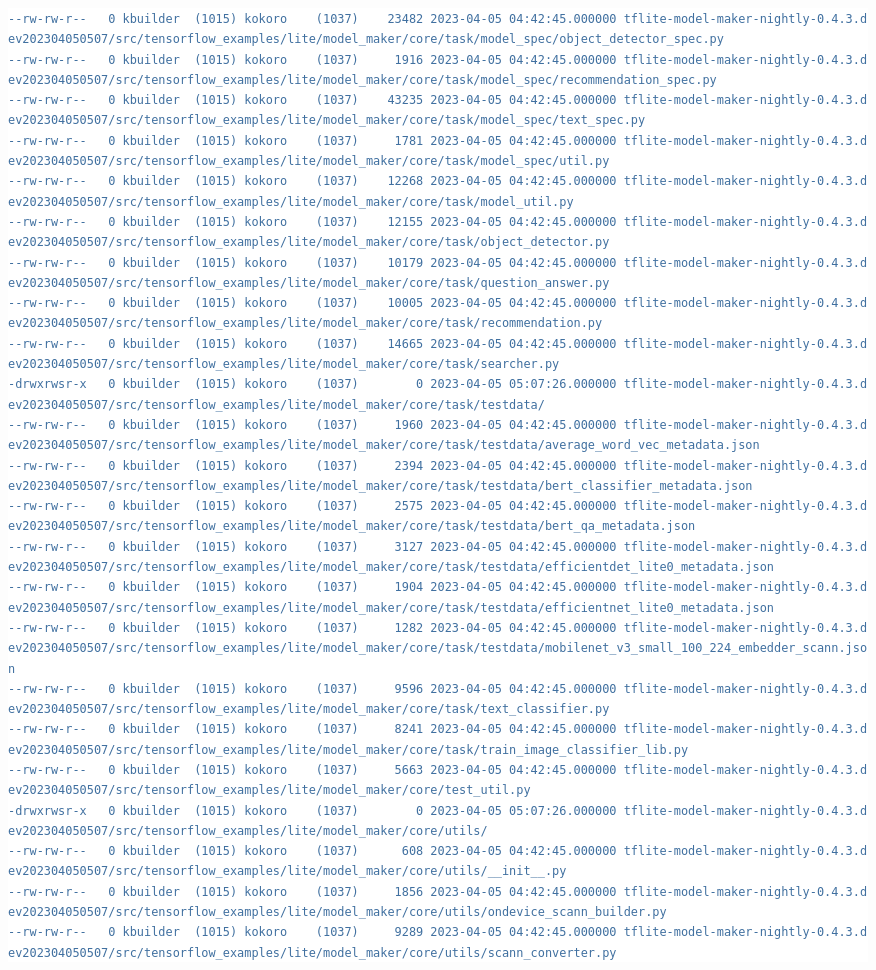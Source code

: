```diff
--rw-rw-r--   0 kbuilder  (1015) kokoro    (1037)    23482 2023-04-05 04:42:45.000000 tflite-model-maker-nightly-0.4.3.dev202304050507/src/tensorflow_examples/lite/model_maker/core/task/model_spec/object_detector_spec.py
--rw-rw-r--   0 kbuilder  (1015) kokoro    (1037)     1916 2023-04-05 04:42:45.000000 tflite-model-maker-nightly-0.4.3.dev202304050507/src/tensorflow_examples/lite/model_maker/core/task/model_spec/recommendation_spec.py
--rw-rw-r--   0 kbuilder  (1015) kokoro    (1037)    43235 2023-04-05 04:42:45.000000 tflite-model-maker-nightly-0.4.3.dev202304050507/src/tensorflow_examples/lite/model_maker/core/task/model_spec/text_spec.py
--rw-rw-r--   0 kbuilder  (1015) kokoro    (1037)     1781 2023-04-05 04:42:45.000000 tflite-model-maker-nightly-0.4.3.dev202304050507/src/tensorflow_examples/lite/model_maker/core/task/model_spec/util.py
--rw-rw-r--   0 kbuilder  (1015) kokoro    (1037)    12268 2023-04-05 04:42:45.000000 tflite-model-maker-nightly-0.4.3.dev202304050507/src/tensorflow_examples/lite/model_maker/core/task/model_util.py
--rw-rw-r--   0 kbuilder  (1015) kokoro    (1037)    12155 2023-04-05 04:42:45.000000 tflite-model-maker-nightly-0.4.3.dev202304050507/src/tensorflow_examples/lite/model_maker/core/task/object_detector.py
--rw-rw-r--   0 kbuilder  (1015) kokoro    (1037)    10179 2023-04-05 04:42:45.000000 tflite-model-maker-nightly-0.4.3.dev202304050507/src/tensorflow_examples/lite/model_maker/core/task/question_answer.py
--rw-rw-r--   0 kbuilder  (1015) kokoro    (1037)    10005 2023-04-05 04:42:45.000000 tflite-model-maker-nightly-0.4.3.dev202304050507/src/tensorflow_examples/lite/model_maker/core/task/recommendation.py
--rw-rw-r--   0 kbuilder  (1015) kokoro    (1037)    14665 2023-04-05 04:42:45.000000 tflite-model-maker-nightly-0.4.3.dev202304050507/src/tensorflow_examples/lite/model_maker/core/task/searcher.py
-drwxrwsr-x   0 kbuilder  (1015) kokoro    (1037)        0 2023-04-05 05:07:26.000000 tflite-model-maker-nightly-0.4.3.dev202304050507/src/tensorflow_examples/lite/model_maker/core/task/testdata/
--rw-rw-r--   0 kbuilder  (1015) kokoro    (1037)     1960 2023-04-05 04:42:45.000000 tflite-model-maker-nightly-0.4.3.dev202304050507/src/tensorflow_examples/lite/model_maker/core/task/testdata/average_word_vec_metadata.json
--rw-rw-r--   0 kbuilder  (1015) kokoro    (1037)     2394 2023-04-05 04:42:45.000000 tflite-model-maker-nightly-0.4.3.dev202304050507/src/tensorflow_examples/lite/model_maker/core/task/testdata/bert_classifier_metadata.json
--rw-rw-r--   0 kbuilder  (1015) kokoro    (1037)     2575 2023-04-05 04:42:45.000000 tflite-model-maker-nightly-0.4.3.dev202304050507/src/tensorflow_examples/lite/model_maker/core/task/testdata/bert_qa_metadata.json
--rw-rw-r--   0 kbuilder  (1015) kokoro    (1037)     3127 2023-04-05 04:42:45.000000 tflite-model-maker-nightly-0.4.3.dev202304050507/src/tensorflow_examples/lite/model_maker/core/task/testdata/efficientdet_lite0_metadata.json
--rw-rw-r--   0 kbuilder  (1015) kokoro    (1037)     1904 2023-04-05 04:42:45.000000 tflite-model-maker-nightly-0.4.3.dev202304050507/src/tensorflow_examples/lite/model_maker/core/task/testdata/efficientnet_lite0_metadata.json
--rw-rw-r--   0 kbuilder  (1015) kokoro    (1037)     1282 2023-04-05 04:42:45.000000 tflite-model-maker-nightly-0.4.3.dev202304050507/src/tensorflow_examples/lite/model_maker/core/task/testdata/mobilenet_v3_small_100_224_embedder_scann.json
--rw-rw-r--   0 kbuilder  (1015) kokoro    (1037)     9596 2023-04-05 04:42:45.000000 tflite-model-maker-nightly-0.4.3.dev202304050507/src/tensorflow_examples/lite/model_maker/core/task/text_classifier.py
--rw-rw-r--   0 kbuilder  (1015) kokoro    (1037)     8241 2023-04-05 04:42:45.000000 tflite-model-maker-nightly-0.4.3.dev202304050507/src/tensorflow_examples/lite/model_maker/core/task/train_image_classifier_lib.py
--rw-rw-r--   0 kbuilder  (1015) kokoro    (1037)     5663 2023-04-05 04:42:45.000000 tflite-model-maker-nightly-0.4.3.dev202304050507/src/tensorflow_examples/lite/model_maker/core/test_util.py
-drwxrwsr-x   0 kbuilder  (1015) kokoro    (1037)        0 2023-04-05 05:07:26.000000 tflite-model-maker-nightly-0.4.3.dev202304050507/src/tensorflow_examples/lite/model_maker/core/utils/
--rw-rw-r--   0 kbuilder  (1015) kokoro    (1037)      608 2023-04-05 04:42:45.000000 tflite-model-maker-nightly-0.4.3.dev202304050507/src/tensorflow_examples/lite/model_maker/core/utils/__init__.py
--rw-rw-r--   0 kbuilder  (1015) kokoro    (1037)     1856 2023-04-05 04:42:45.000000 tflite-model-maker-nightly-0.4.3.dev202304050507/src/tensorflow_examples/lite/model_maker/core/utils/ondevice_scann_builder.py
--rw-rw-r--   0 kbuilder  (1015) kokoro    (1037)     9289 2023-04-05 04:42:45.000000 tflite-model-maker-nightly-0.4.3.dev202304050507/src/tensorflow_examples/lite/model_maker/core/utils/scann_converter.py
```